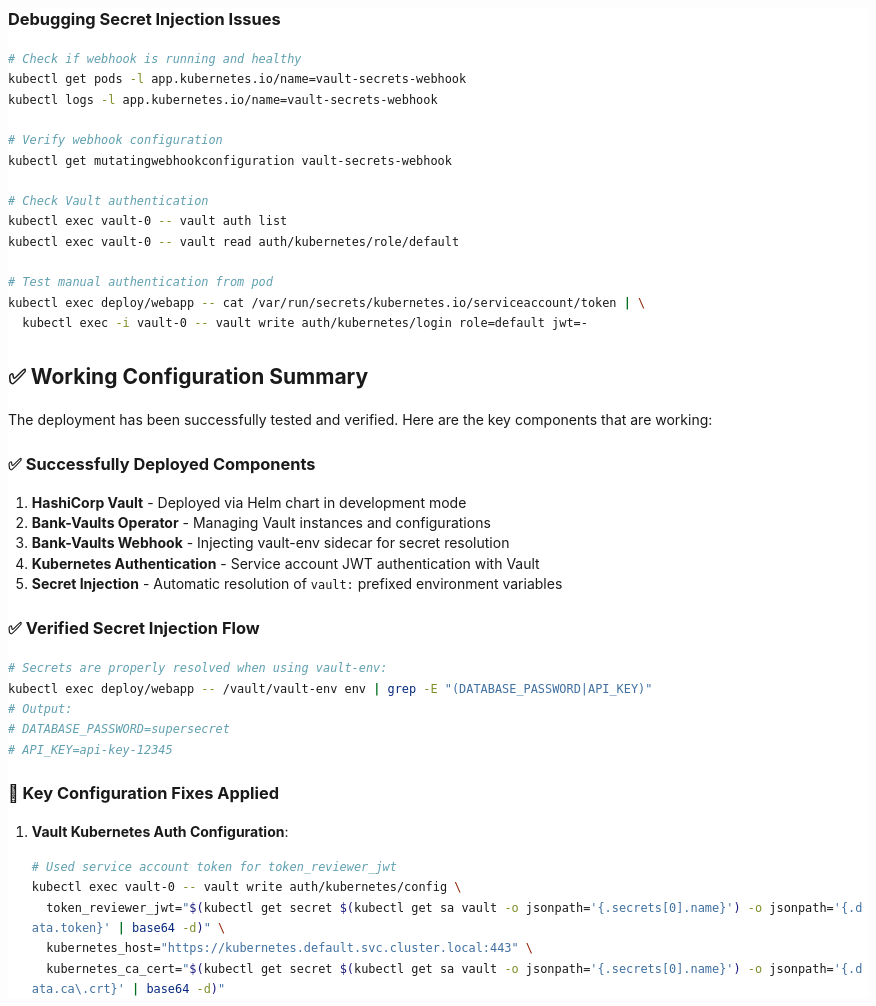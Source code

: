 ### Debugging Secret Injection Issues

```bash
# Check if webhook is running and healthy
kubectl get pods -l app.kubernetes.io/name=vault-secrets-webhook
kubectl logs -l app.kubernetes.io/name=vault-secrets-webhook

# Verify webhook configuration
kubectl get mutatingwebhookconfiguration vault-secrets-webhook

# Check Vault authentication
kubectl exec vault-0 -- vault auth list
kubectl exec vault-0 -- vault read auth/kubernetes/role/default

# Test manual authentication from pod
kubectl exec deploy/webapp -- cat /var/run/secrets/kubernetes.io/serviceaccount/token | \
  kubectl exec -i vault-0 -- vault write auth/kubernetes/login role=default jwt=-
```

## ✅ Working Configuration Summary

The deployment has been successfully tested and verified. Here are the key components that are working:

### ✅ Successfully Deployed Components

1. **HashiCorp Vault** - Deployed via Helm chart in development mode
2. **Bank-Vaults Operator** - Managing Vault instances and configurations  
3. **Bank-Vaults Webhook** - Injecting vault-env sidecar for secret resolution
4. **Kubernetes Authentication** - Service account JWT authentication with Vault
5. **Secret Injection** - Automatic resolution of `vault:` prefixed environment variables

### ✅ Verified Secret Injection Flow

```bash
# Secrets are properly resolved when using vault-env:
kubectl exec deploy/webapp -- /vault/vault-env env | grep -E "(DATABASE_PASSWORD|API_KEY)"
# Output:
# DATABASE_PASSWORD=supersecret
# API_KEY=api-key-12345
```

### 🔧 Key Configuration Fixes Applied

1. **Vault Kubernetes Auth Configuration**:
   ```bash
   # Used service account token for token_reviewer_jwt
   kubectl exec vault-0 -- vault write auth/kubernetes/config \
     token_reviewer_jwt="$(kubectl get secret $(kubectl get sa vault -o jsonpath='{.secrets[0].name}') -o jsonpath='{.data.token}' | base64 -d)" \
     kubernetes_host="https://kubernetes.default.svc.cluster.local:443" \
     kubernetes_ca_cert="$(kubectl get secret $(kubectl get sa vault -o jsonpath='{.secrets[0].name}') -o jsonpath='{.data.ca\.crt}' | base64 -d)"
   ```
